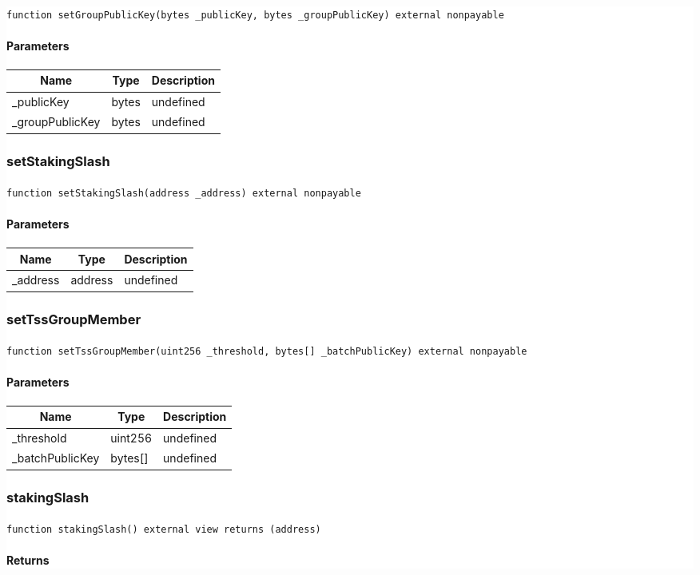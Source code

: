 ```solidity
function setGroupPublicKey(bytes _publicKey, bytes _groupPublicKey) external nonpayable
```





#### Parameters

| Name | Type | Description |
|---|---|---|
| _publicKey | bytes | undefined
| _groupPublicKey | bytes | undefined

### setStakingSlash

```solidity
function setStakingSlash(address _address) external nonpayable
```





#### Parameters

| Name | Type | Description |
|---|---|---|
| _address | address | undefined

### setTssGroupMember

```solidity
function setTssGroupMember(uint256 _threshold, bytes[] _batchPublicKey) external nonpayable
```





#### Parameters

| Name | Type | Description |
|---|---|---|
| _threshold | uint256 | undefined
| _batchPublicKey | bytes[] | undefined

### stakingSlash

```solidity
function stakingSlash() external view returns (address)
```






#### Returns
